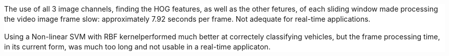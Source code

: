 The use of all 3 image channels, finding the HOG features, as well as the other fetures, of each sliding window made processing the video image frame slow: approximately 7.92 seconds per frame. Not adequate for real-time applications.

Using a Non-linear SVM with RBF kernelperformed much better at correctely classifying vehicles, but the frame processing time, in its current form, was much too long and not usable in a real-time applicaton. 
